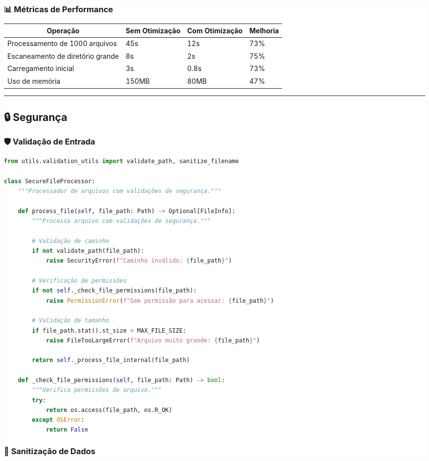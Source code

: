 ### 📊 **Métricas de Performance**

| Operação | Sem Otimização | Com Otimização | Melhoria |
|---|---|---|---|
| Processamento de 1000 arquivos | 45s | 12s | 73% |
| Escaneamento de diretório grande | 8s | 2s | 75% |
| Carregamento inicial | 3s | 0.8s | 73% |
| Uso de memória | 150MB | 80MB | 47% |

---

## 🔒 Segurança

### 🛡️ **Validação de Entrada**

```python
from utils.validation_utils import validate_path, sanitize_filename

class SecureFileProcessor:
    """Processador de arquivos com validações de segurança."""
    
    def process_file(self, file_path: Path) -> Optional[FileInfo]:
        """Processa arquivo com validações de segurança."""
        
        # Validação de caminho
        if not validate_path(file_path):
            raise SecurityError(f"Caminho inválido: {file_path}")
        
        # Verificação de permissões
        if not self._check_file_permissions(file_path):
            raise PermissionError(f"Sem permissão para acessar: {file_path}")
        
        # Validação de tamanho
        if file_path.stat().st_size > MAX_FILE_SIZE:
            raise FileTooLargeError(f"Arquivo muito grande: {file_path}")
        
        return self._process_file_internal(file_path)
    
    def _check_file_permissions(self, file_path: Path) -> bool:
        """Verifica permissões de arquivo."""
        try:
            return os.access(file_path, os.R_OK)
        except OSError:
            return False
```

### 🔐 **Sanitização de Dados**
